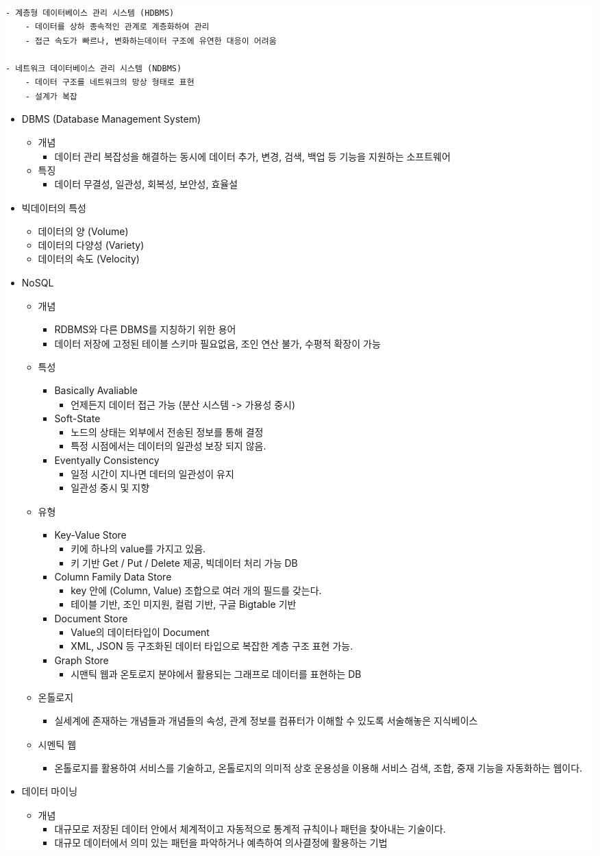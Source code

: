     - 계층형 데이터베이스 관리 시스템 (HDBMS)
        - 데이터를 상하 종속적인 관계로 계층화하여 관리
        - 접근 속도가 빠르나, 변화하는데이터 구조에 유연한 대응이 어려움

    - 네트워크 데이터베이스 관리 시스템 (NDBMS)
        - 데이터 구조를 네트워크의 망상 형태로 표현
        - 설계가 복잡
        
- DBMS (Database Management System)
    - 개념
        - 데이터 관리 복잡성을 해결하는 동시에 데이터 추가, 변경, 검색, 백업 등 기능을 지원하는 소프트웨어
    - 특징
        - 데이터 무결성, 일관성, 회복성, 보안성, 효율설
        
- 빅데이터의 특성
    - 데이터의 양 (Volume)
    - 데이터의 다양성 (Variety)
    - 데이터의 속도 (Velocity)
    
- NoSQL
    - 개념
        - RDBMS와 다른 DBMS를 지칭하기 위한 용어
        - 데이터 저장에 고정된 테이블 스키마 필요없음, 조인 연산 불가, 수평적 확장이 가능
    - 특성
        - Basically Avaliable
            - 언제든지 데이터 접근 가능 (분산 시스템 -> 가용성 중시)
        - Soft-State
            - 노드의 상태는 외부에서 전송된 정보를 통해 결정
            - 특정 시점에서는 데이터의 일관성 보장 되지 않음.
        - Eventyally Consistency
            - 일정 시간이 지나면 데터의 일관성이 유지
            - 일관성 중시 및 지향
    
    - 유형
        - Key-Value Store
            - 키에 하나의 value를 가지고 있음.
            - 키 기반 Get / Put / Delete 제공, 빅데이터 처리 가능 DB
        - Column Family Data Store
            - key 안에 (Column, Value) 조합으로 여러 개의 필드를 갖는다.
            - 테이블 기반, 조인 미지원, 컬럼 기반, 구글 Bigtable 기반
        - Document Store
            - Value의 데이터타입이 Document
            - XML, JSON 등 구조화된 데이터 타입으로 복잡한 계층 구조 표현 가능.
        - Graph Store
            - 시맨틱 웹과 온토로지 분야에서 활용되는 그래프로 데이터를 표현하는 DB
    
    - 온톨로지
        - 실세계에 존재하는 개념들과 개념들의 속성, 관계 정보를 컴퓨터가 이해할 수 있도록 서술해놓은 지식베이스
    - 시멘틱 웹
        - 온톨로지를 활용하여 서비스를 기술하고, 온톨로지의 의미적 상호 운용성을 이용해 서비스 검색, 조합, 중재 기능을 자동화하는 웹이다.
        
- 데이터 마이닝
    - 개념
        - 대규모로 저장된 데이터 안에서 체계적이고 자동적으로 통계적 규칙이나 패턴을 찾아내는 기술이다.
        - 대규모 데이터에서 의미 있는 패턴을 파악하거나 예측하여 의사결정에 활용하는 기법
    